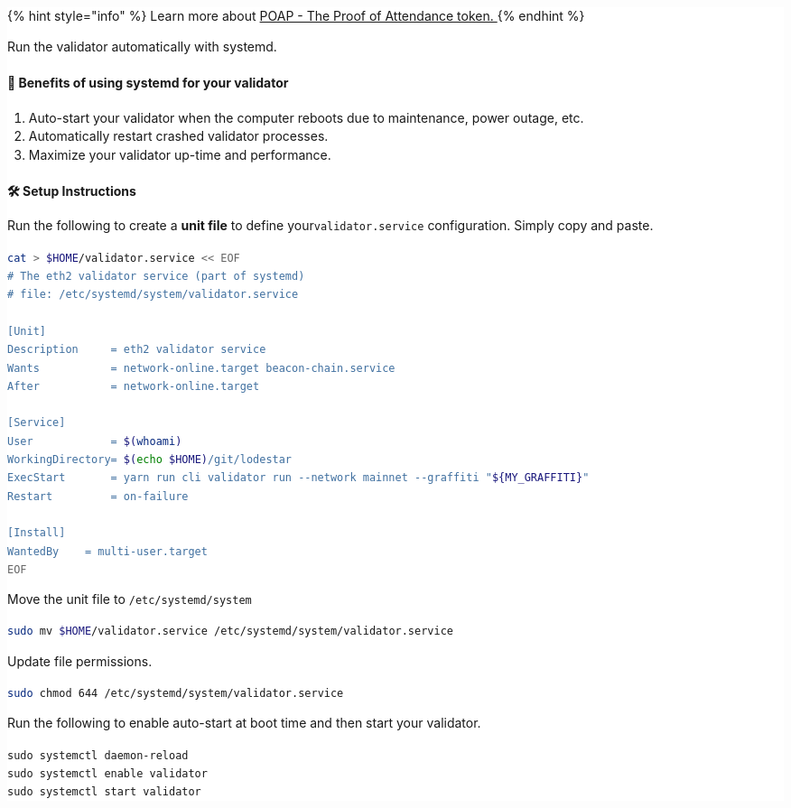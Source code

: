 {% hint style="info" %}
Learn more about [POAP - The Proof of Attendance token. ](https://www.poap.xyz/)
{% endhint %}

Run the validator automatically with systemd.

#### 🍰 Benefits of using systemd for your validator <a id="benefits-of-using-systemd-for-your-stake-pool"></a>

1. Auto-start your validator when the computer reboots due to maintenance, power outage, etc.
2. Automatically restart crashed validator processes.
3. Maximize your validator up-time and performance.

#### 🛠 Setup Instructions

Run the following to create a **unit file** to define your`validator.service` configuration. Simply copy and paste.

```bash
cat > $HOME/validator.service << EOF
# The eth2 validator service (part of systemd)
# file: /etc/systemd/system/validator.service

[Unit]
Description     = eth2 validator service
Wants           = network-online.target beacon-chain.service
After           = network-online.target

[Service]
User            = $(whoami)
WorkingDirectory= $(echo $HOME)/git/lodestar
ExecStart       = yarn run cli validator run --network mainnet --graffiti "${MY_GRAFFITI}"
Restart         = on-failure

[Install]
WantedBy	= multi-user.target
EOF
```

Move the unit file to `/etc/systemd/system`

```bash
sudo mv $HOME/validator.service /etc/systemd/system/validator.service
```

Update file permissions.

```bash
sudo chmod 644 /etc/systemd/system/validator.service
```

Run the following to enable auto-start at boot time and then start your validator.

```text
sudo systemctl daemon-reload
sudo systemctl enable validator
sudo systemctl start validator
```
